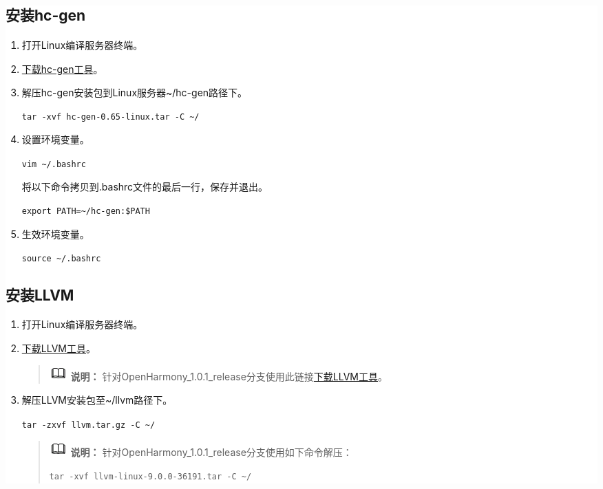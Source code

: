 
## 安装hc-gen<a name="section4924165316437"></a>

1.  打开Linux编译服务器终端。
2.  [下载hc-gen工具](https://repo.huaweicloud.com/harmonyos/compiler/hc-gen/0.65/linux/hc-gen-0.65-linux.tar)。
3.  解压hc-gen安装包到Linux服务器\~/hc-gen路径下。

    ```
    tar -xvf hc-gen-0.65-linux.tar -C ~/
    ```

4.  设置环境变量。

    ```
    vim ~/.bashrc
    ```

    将以下命令拷贝到.bashrc文件的最后一行，保存并退出。

    ```
    export PATH=~/hc-gen:$PATH
    ```

5.  生效环境变量。

    ```
    source ~/.bashrc
    ```


## 安装LLVM<a name="section12202192215415"></a>

1.  打开Linux编译服务器终端。
2.  [下载LLVM工具](https://repo.huaweicloud.com/harmonyos/compiler/clang/10.0.1-53907/linux/llvm.tar.gz)。

    >![](public_sys-resources/icon-note.gif) **说明：** 
    >针对OpenHarmony\_1.0.1\_release分支使用此链接[下载LLVM工具](https://repo.huaweicloud.com/harmonyos/compiler/clang/9.0.0-36191/linux/llvm-linux-9.0.0-36191.tar)。

3.  解压LLVM安装包至\~/llvm路径下。

    ```
    tar -zxvf llvm.tar.gz -C ~/
    ```

    >![](public_sys-resources/icon-note.gif) **说明：** 
    >针对OpenHarmony\_1.0.1\_release分支使用如下命令解压：
    >```
    >tar -xvf llvm-linux-9.0.0-36191.tar -C ~/
    >```

